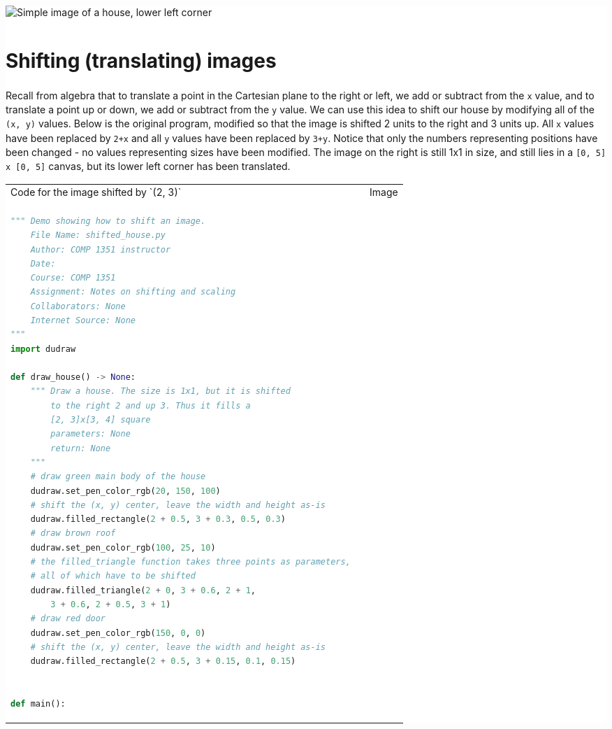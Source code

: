 
<figure style="margin: 5px auto;">
<img src="img/shift_scale_drawing/house.jpg" alt="Simple image of a house, lower left corner" class="center", width="200">
</figure>

</td>
</tr>

</table>

# Shifting (translating) images

Recall from algebra that to translate a point in the Cartesian plane to the right or left, we add or subtract from the `x` value, and to translate a point up or down, we add or subtract from the `y` value. We can use this idea to shift our house by modifying all of the `(x, y)` values. Below is the original program, modified so that the image is shifted 2 units to the right and 3 units up. All `x` values have been replaced by `2+x` and all `y` values have been replaced by `3+y`. Notice that only the numbers representing positions have been changed - no values representing sizes have been modified. The image on the right is still 1x1 in size, and still lies in a `[0, 5] x [0, 5]` canvas, but its lower left corner has been translated.

<table>
<tr>
<td>Code for the image shifted by `(2, 3)`</td>
<td>Image</td>
</tr>
<tr>
<td nowrap style="display:inline-block; width:500px;">

```python
""" Demo showing how to shift an image.
    File Name: shifted_house.py
    Author: COMP 1351 instructor
    Date:
    Course: COMP 1351
    Assignment: Notes on shifting and scaling
    Collaborators: None
    Internet Source: None
"""
import dudraw

def draw_house() -> None:
    """ Draw a house. The size is 1x1, but it is shifted
        to the right 2 and up 3. Thus it fills a 
        [2, 3]x[3, 4] square
        parameters: None
        return: None
    """
    # draw green main body of the house
    dudraw.set_pen_color_rgb(20, 150, 100)
    # shift the (x, y) center, leave the width and height as-is
    dudraw.filled_rectangle(2 + 0.5, 3 + 0.3, 0.5, 0.3)
    # draw brown roof
    dudraw.set_pen_color_rgb(100, 25, 10)
    # the filled_triangle function takes three points as parameters,
    # all of which have to be shifted
    dudraw.filled_triangle(2 + 0, 3 + 0.6, 2 + 1, 
        3 + 0.6, 2 + 0.5, 3 + 1)
    # draw red door
    dudraw.set_pen_color_rgb(150, 0, 0)
    # shift the (x, y) center, leave the width and height as-is
    dudraw.filled_rectangle(2 + 0.5, 3 + 0.15, 0.1, 0.15)


def main():
```